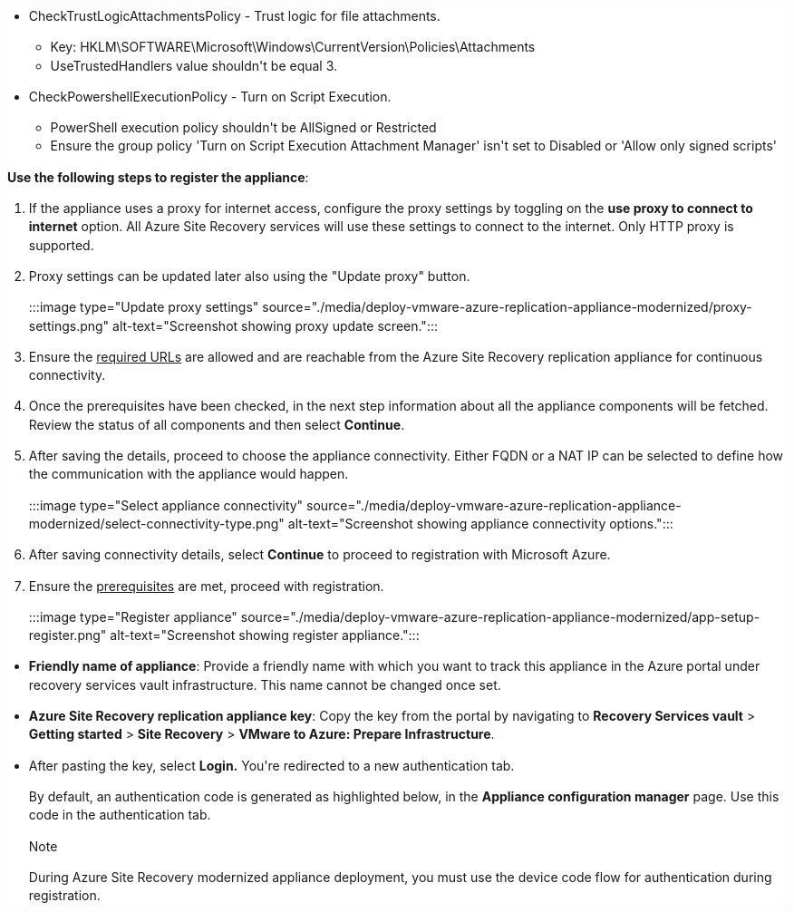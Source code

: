   - CheckTrustLogicAttachmentsPolicy - Trust logic for file attachments.

      - Key: HKLM\SOFTWARE\Microsoft\Windows\CurrentVersion\Policies\Attachments
      - UseTrustedHandlers value shouldn't be equal 3.

  - CheckPowershellExecutionPolicy - Turn on Script Execution.

      - PowerShell execution policy shouldn't be AllSigned or Restricted
      - Ensure the group policy 'Turn on Script Execution Attachment Manager' isn't set to Disabled or 'Allow only signed scripts'


  **Use the following steps to register the appliance**:

1. If the appliance uses a proxy for internet access, configure the proxy settings by toggling on the **use proxy to connect to internet** option. All Azure Site Recovery services will use these settings to connect to the internet. Only HTTP proxy is supported. 

2. Proxy settings can be updated later also using the "Update proxy" button.

    :::image type="Update proxy settings" source="./media/deploy-vmware-azure-replication-appliance-modernized/proxy-settings.png" alt-text="Screenshot showing proxy update screen.":::

2. Ensure the [required URLs](./replication-appliance-support-matrix.md#allow-urls) are allowed and are reachable from the Azure Site Recovery replication appliance for continuous connectivity.

3. Once the prerequisites have been checked, in the next step information about all the appliance components will be fetched. Review the status of all components and then select **Continue**. 

4. After saving the details, proceed to choose the appliance connectivity. Either FQDN or a NAT IP can be selected to define how the communication with the appliance would happen. 

    :::image type="Select appliance connectivity" source="./media/deploy-vmware-azure-replication-appliance-modernized/select-connectivity-type.png" alt-text="Screenshot showing appliance connectivity options.":::

4. After saving connectivity details, select **Continue** to proceed to registration with Microsoft Azure.

5. Ensure the [prerequisites](./replication-appliance-support-matrix.md#pre-requisites) are met, proceed with registration.

    :::image type="Register appliance" source="./media/deploy-vmware-azure-replication-appliance-modernized/app-setup-register.png" alt-text="Screenshot showing register appliance.":::

  - **Friendly name of appliance**: Provide a friendly name with which you want to track this appliance in the Azure portal under recovery services vault infrastructure. This name cannot be changed once set. 

  - **Azure Site Recovery replication appliance key**: Copy the key from the portal by navigating to **Recovery Services vault** > **Getting started** > **Site Recovery** > **VMware to Azure: Prepare Infrastructure**.

  - After pasting the key, select **Login.** You're redirected to a new authentication tab.

      By default, an authentication code is generated as highlighted below, in the **Appliance configuration manager** page. Use this code in the authentication tab.

     >[!NOTE]
     >  During Azure Site Recovery modernized appliance deployment, you must use the device code flow for authentication during registration.

